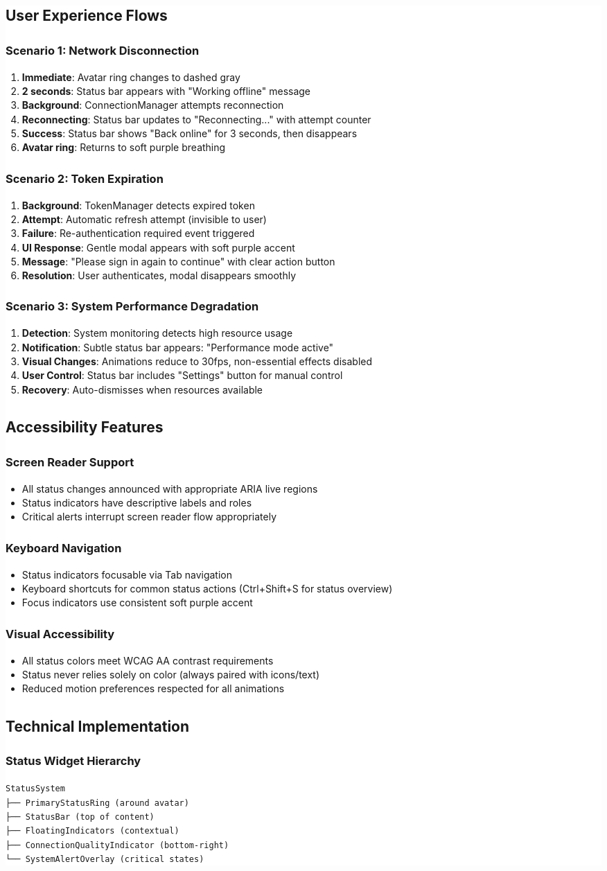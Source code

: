 ## User Experience Flows

### Scenario 1: Network Disconnection
1. **Immediate**: Avatar ring changes to dashed gray
2. **2 seconds**: Status bar appears with "Working offline" message
3. **Background**: ConnectionManager attempts reconnection
4. **Reconnecting**: Status bar updates to "Reconnecting..." with attempt counter
5. **Success**: Status bar shows "Back online" for 3 seconds, then disappears
6. **Avatar ring**: Returns to soft purple breathing

### Scenario 2: Token Expiration
1. **Background**: TokenManager detects expired token
2. **Attempt**: Automatic refresh attempt (invisible to user)
3. **Failure**: Re-authentication required event triggered
4. **UI Response**: Gentle modal appears with soft purple accent
5. **Message**: "Please sign in again to continue" with clear action button
6. **Resolution**: User authenticates, modal disappears smoothly

### Scenario 3: System Performance Degradation
1. **Detection**: System monitoring detects high resource usage
2. **Notification**: Subtle status bar appears: "Performance mode active"
3. **Visual Changes**: Animations reduce to 30fps, non-essential effects disabled
4. **User Control**: Status bar includes "Settings" button for manual control
5. **Recovery**: Auto-dismisses when resources available

## Accessibility Features

### Screen Reader Support
- All status changes announced with appropriate ARIA live regions
- Status indicators have descriptive labels and roles
- Critical alerts interrupt screen reader flow appropriately

### Keyboard Navigation
- Status indicators focusable via Tab navigation
- Keyboard shortcuts for common status actions (Ctrl+Shift+S for status overview)
- Focus indicators use consistent soft purple accent

### Visual Accessibility
- All status colors meet WCAG AA contrast requirements
- Status never relies solely on color (always paired with icons/text)
- Reduced motion preferences respected for all animations

## Technical Implementation

### Status Widget Hierarchy
```
StatusSystem
├── PrimaryStatusRing (around avatar)
├── StatusBar (top of content)
├── FloatingIndicators (contextual)
├── ConnectionQualityIndicator (bottom-right)
└── SystemAlertOverlay (critical states)
```
